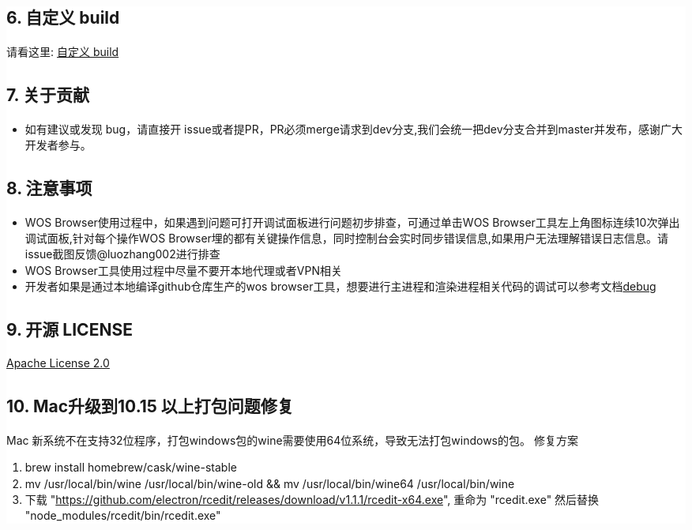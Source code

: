 ## 6. 自定义 build

请看这里: [自定义 build](custom/)

## 7. 关于贡献

- 如有建议或发现 bug，请直接开 issue或者提PR，PR必须merge请求到dev分支,我们会统一把dev分支合并到master并发布，感谢广大开发者参与。

## 8. 注意事项
- WOS Browser使用过程中，如果遇到问题可打开调试面板进行问题初步排查，可通过单击WOS Browser工具左上角图标连续10次弹出调试面板,针对每个操作WOS Browser埋的都有关键操作信息，同时控制台会实时同步错误信息,如果用户无法理解错误日志信息。请issue截图反馈@luozhang002进行排查
- WOS Browser工具使用过程中尽量不要开本地代理或者VPN相关
- 开发者如果是通过本地编译github仓库生产的wos browser工具，想要进行主进程和渲染进程相关代码的调试可以参考文档[debug](debug.md)

## 9. 开源 LICENSE

[Apache License 2.0](LICENSE)



## 10. Mac升级到10.15 以上打包问题修复
Mac 新系统不在支持32位程序，打包windows包的wine需要使用64位系统，导致无法打包windows的包。
修复方案
1. brew install homebrew/cask/wine-stable
2. mv /usr/local/bin/wine /usr/local/bin/wine-old && mv /usr/local/bin/wine64 /usr/local/bin/wine
3. 下载 "https://github.com/electron/rcedit/releases/download/v1.1.1/rcedit-x64.exe", 重命为 "rcedit.exe" 然后替换 "node_modules/rcedit/bin/rcedit.exe" 

